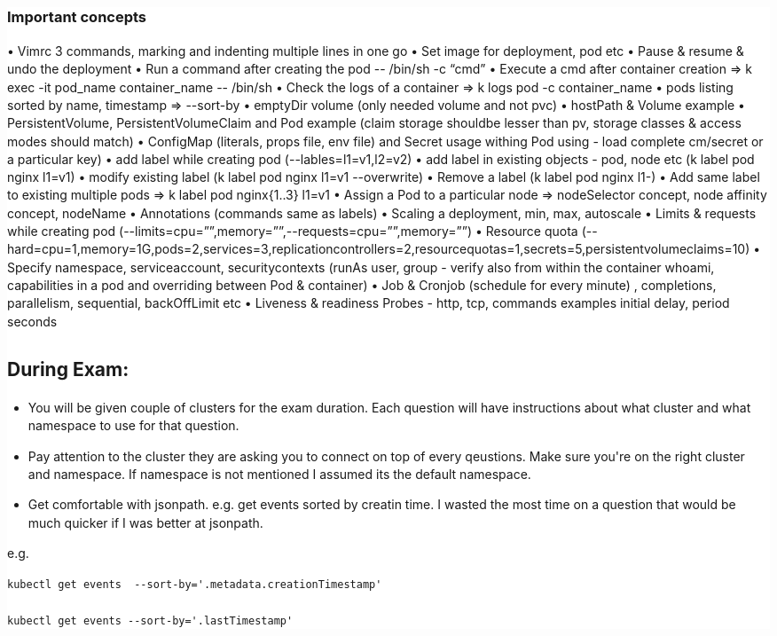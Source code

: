 



### Important concepts

  • Vimrc 3 commands, marking and indenting multiple lines in one go
  • Set image for deployment, pod etc
  • Pause & resume & undo the deployment
  • Run a command after creating the pod -- /bin/sh -c “cmd”
  • Execute a cmd after container creation => k exec -it pod_name container_name -- /bin/sh
  • Check the logs of a container => k logs pod -c container_name
  • pods listing sorted by name, timestamp => --sort-by
  • emptyDir volume (only needed volume and not pvc)
  • hostPath & Volume example
  • PersistentVolume, PersistentVolumeClaim and Pod example (claim storage shouldbe lesser than pv, storage classes & access modes should match)
  • ConfigMap (literals, props file, env file) and Secret usage withing Pod using - load complete cm/secret or a particular key)
  • add label while creating pod (--lables=l1=v1,l2=v2)
  • add label in existing objects - pod, node etc (k label pod nginx l1=v1)
  • modify existing label (k label pod nginx l1=v1 --overwrite)
  • Remove a label (k label pod nginx l1-)
  • Add same label to existing multiple pods => k label pod nginx{1..3} l1=v1
  • Assign a Pod to a particular node => nodeSelector concept, node affinity concept, nodeName
  • Annotations (commands same as labels)
  • Scaling a deployment, min, max, autoscale 
  • Limits & requests while creating pod (--limits=cpu=””,memory=””,--requests=cpu=””,memory=””)
  • Resource quota (--hard=cpu=1,memory=1G,pods=2,services=3,replicationcontrollers=2,resourcequotas=1,secrets=5,persistentvolumeclaims=10)
  • Specify namespace, serviceaccount, securitycontexts (runAs user, group - verify also from within the container whoami, capabilities in a pod and overriding between Pod & container)
  • Job & Cronjob (schedule for every minute) , completions, parallelism, sequential, backOffLimit etc
  • Liveness & readiness Probes - http, tcp, commands examples  initial delay, period seconds


During Exam:
---
- You will be given couple of clusters for the exam duration. Each question will have instructions about what cluster and what namespace to use for that question.
- Pay attention to the cluster they are asking you to connect on top of every qeustions. Make sure you're on the right cluster and namespace. If namespace is not mentioned I assumed its the default namespace.

- Get comfortable with jsonpath. e.g. get events sorted by creatin time. I wasted the most time on a question that would be much quicker if I was better at jsonpath.

e.g.
```
kubectl get events  --sort-by='.metadata.creationTimestamp' 

kubectl get events --sort-by='.lastTimestamp'
```






